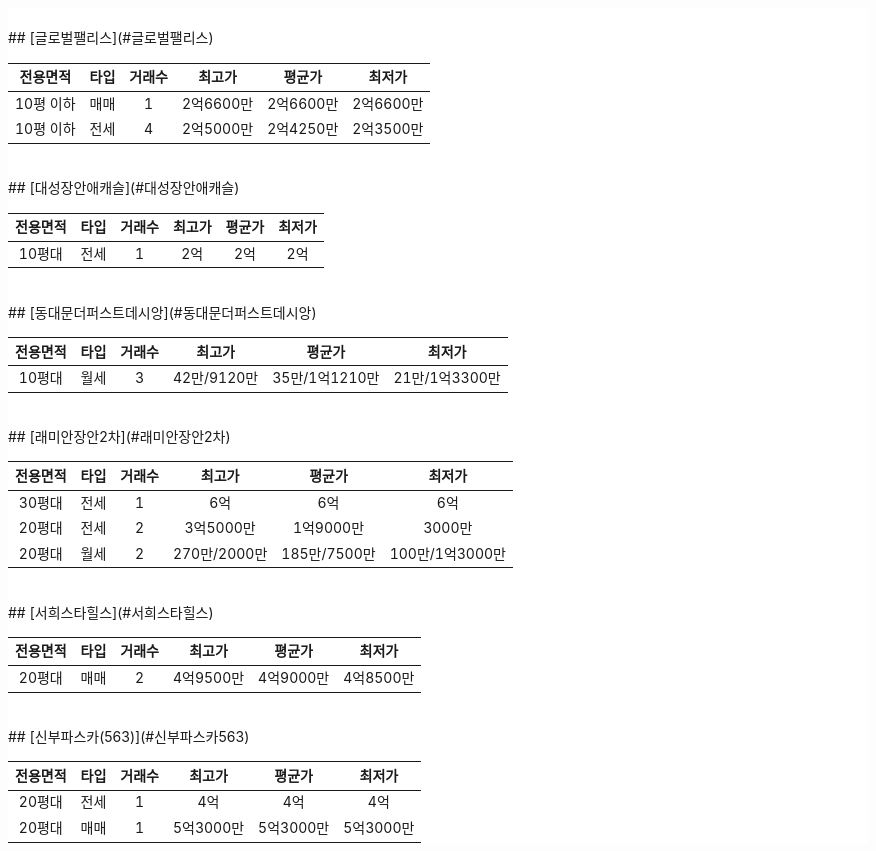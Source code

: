 <br/>
## [글로벌팰리스](#글로벌팰리스)

|전용면적|타입|거래수|최고가|평균가|최저가|
|:---:|:---:|:---:|:---:|:---:|:---:|
|10평 이하|<span class="deal-type-1">매매</span>|1|2억6600만|2억6600만|2억6600만|
|10평 이하|<span class="deal-type-2">전세</span>|4|2억5000만|2억4250만|2억3500만|

<br/>
## [대성장안애캐슬](#대성장안애캐슬)

|전용면적|타입|거래수|최고가|평균가|최저가|
|:---:|:---:|:---:|:---:|:---:|:---:|
|10평대|<span class="deal-type-2">전세</span>|1|2억|2억|2억|

<br/>
## [동대문더퍼스트데시앙](#동대문더퍼스트데시앙)

|전용면적|타입|거래수|최고가|평균가|최저가|
|:---:|:---:|:---:|:---:|:---:|:---:|
|10평대|<span class="deal-type-3">월세</span>|3|42만/9120만|35만/1억1210만|21만/1억3300만|

<br/>
## [래미안장안2차](#래미안장안2차)

|전용면적|타입|거래수|최고가|평균가|최저가|
|:---:|:---:|:---:|:---:|:---:|:---:|
|30평대|<span class="deal-type-2">전세</span>|1|6억|6억|6억|
|20평대|<span class="deal-type-2">전세</span>|2|3억5000만|1억9000만|3000만|
|20평대|<span class="deal-type-3">월세</span>|2|270만/2000만|185만/7500만|100만/1억3000만|

<br/>
## [서희스타힐스](#서희스타힐스)

|전용면적|타입|거래수|최고가|평균가|최저가|
|:---:|:---:|:---:|:---:|:---:|:---:|
|20평대|<span class="deal-type-1">매매</span>|2|4억9500만|4억9000만|4억8500만|

<br/>
## [신부파스카(563)](#신부파스카563)

|전용면적|타입|거래수|최고가|평균가|최저가|
|:---:|:---:|:---:|:---:|:---:|:---:|
|20평대|<span class="deal-type-2">전세</span>|1|4억|4억|4억|
|20평대|<span class="deal-type-1">매매</span>|1|5억3000만|5억3000만|5억3000만|
